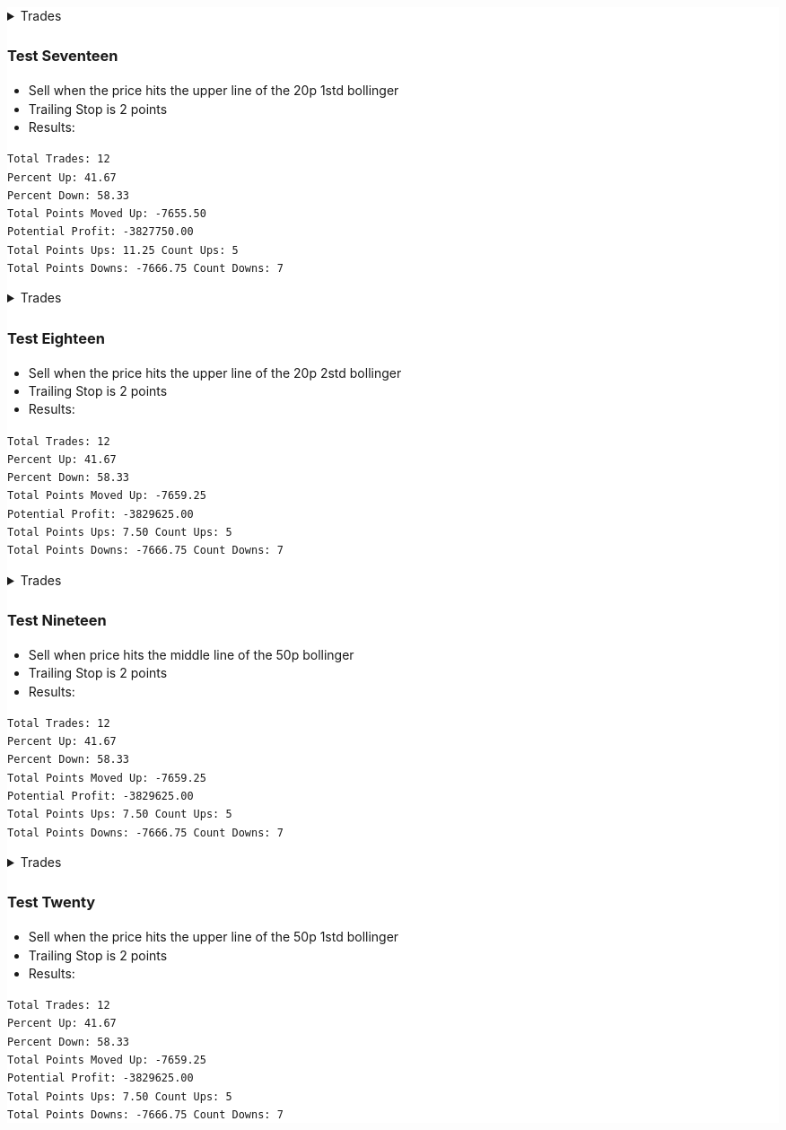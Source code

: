 
<details><summary>Trades</summary></details>

### Test Seventeen
* Sell when the price hits the upper line of the 20p 1std bollinger
* Trailing Stop is 2 points
* Results:
```
Total Trades: 12
Percent Up: 41.67
Percent Down: 58.33
Total Points Moved Up: -7655.50
Potential Profit: -3827750.00
Total Points Ups: 11.25 Count Ups: 5
Total Points Downs: -7666.75 Count Downs: 7
```

<details><summary>Trades</summary></details>

### Test Eighteen
* Sell when the price hits the upper line of the 20p 2std bollinger
* Trailing Stop is 2 points
* Results:
```
Total Trades: 12
Percent Up: 41.67
Percent Down: 58.33
Total Points Moved Up: -7659.25
Potential Profit: -3829625.00
Total Points Ups: 7.50 Count Ups: 5
Total Points Downs: -7666.75 Count Downs: 7
```

<details><summary>Trades</summary></details>

### Test Nineteen
* Sell when price hits the middle line of the 50p bollinger
* Trailing Stop is 2 points
* Results:
```
Total Trades: 12
Percent Up: 41.67
Percent Down: 58.33
Total Points Moved Up: -7659.25
Potential Profit: -3829625.00
Total Points Ups: 7.50 Count Ups: 5
Total Points Downs: -7666.75 Count Downs: 7
```

<details><summary>Trades</summary></details>

### Test Twenty
* Sell when the price hits the upper line of the 50p 1std bollinger
* Trailing Stop is 2 points
* Results:
```
Total Trades: 12
Percent Up: 41.67
Percent Down: 58.33
Total Points Moved Up: -7659.25
Potential Profit: -3829625.00
Total Points Ups: 7.50 Count Ups: 5
Total Points Downs: -7666.75 Count Downs: 7
```
